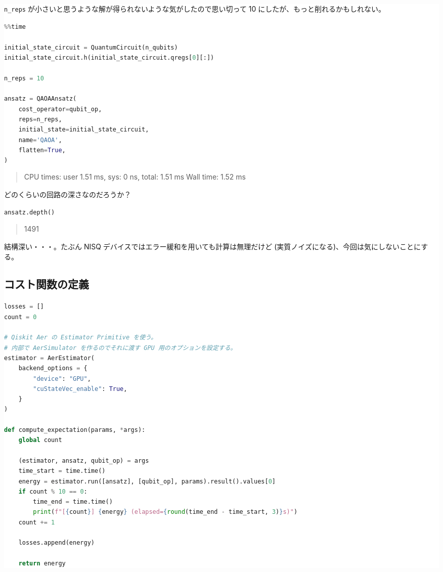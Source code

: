 `n_reps` が小さいと思うような解が得られないような気がしたので思い切って 10 にしたが、もっと削れるかもしれない。

```python
%%time

initial_state_circuit = QuantumCircuit(n_qubits)
initial_state_circuit.h(initial_state_circuit.qregs[0][:])

n_reps = 10

ansatz = QAOAAnsatz(
    cost_operator=qubit_op,
    reps=n_reps,
    initial_state=initial_state_circuit,
    name='QAOA',
    flatten=True,
)
```

> CPU times: user 1.51 ms, sys: 0 ns, total: 1.51 ms
> Wall time: 1.52 ms

どのくらいの回路の深さなのだろうか？

```python
ansatz.depth()
```

> 1491

結構深い・・・。たぶん NISQ デバイスではエラー緩和を用いても計算は無理だけど (実質ノイズになる)、今回は気にしないことにする。

## コスト関数の定義

```python
losses = []
count = 0

# Qiskit Aer の Estimator Primitive を使う。
# 内部で AerSimulator を作るのでそれに渡す GPU 用のオプションを設定する。
estimator = AerEstimator(
    backend_options = {
        "device": "GPU",
        "cuStateVec_enable": True,
    }
)

def compute_expectation(params, *args):
    global count

    (estimator, ansatz, qubit_op) = args
    time_start = time.time()
    energy = estimator.run([ansatz], [qubit_op], params).result().values[0]
    if count % 10 == 0:
        time_end = time.time()
        print(f"[{count}] {energy} (elapsed={round(time_end - time_start, 3)}s)")
    count += 1

    losses.append(energy)

    return energy
```


[^1]: SciPy の実装を読み解けなくて手当たり次第しかない・・・。